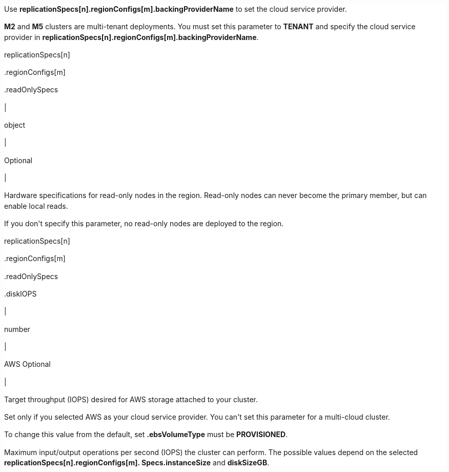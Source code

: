 Use **replicationSpecs[n].regionConfigs[m].backingProviderName** to set the
cloud service provider.  
  
 **M2** and **M5** clusters are multi-tenant deployments. You must set this
parameter to **TENANT** and specify the cloud service provider in
**replicationSpecs[n].regionConfigs[m].backingProviderName**.  
  
replicationSpecs[n]

.regionConfigs[m]

.readOnlySpecs

|

object

|

Optional

|

Hardware specifications for read-only nodes in the region. Read-only nodes can
never become the primary member, but can enable local reads.

If you don't specify this parameter, no read-only nodes are deployed to the
region.  
  
replicationSpecs[n]

.regionConfigs[m]

.readOnlySpecs

.diskIOPS

|

number

|

AWS Optional

|

Target throughput (IOPS) desired for AWS storage attached to your cluster.

Set only if you selected AWS as your cloud service provider. You can't set
this parameter for a multi-cloud cluster.

To change this value from the default, set **.ebsVolumeType** must be
**PROVISIONED**.

Maximum input/output operations per second (IOPS) the cluster can perform. The
possible values depend on the selected **replicationSpecs[n].regionConfigs[m].
<type>Specs.instanceSize** and **diskSizeGB**.
